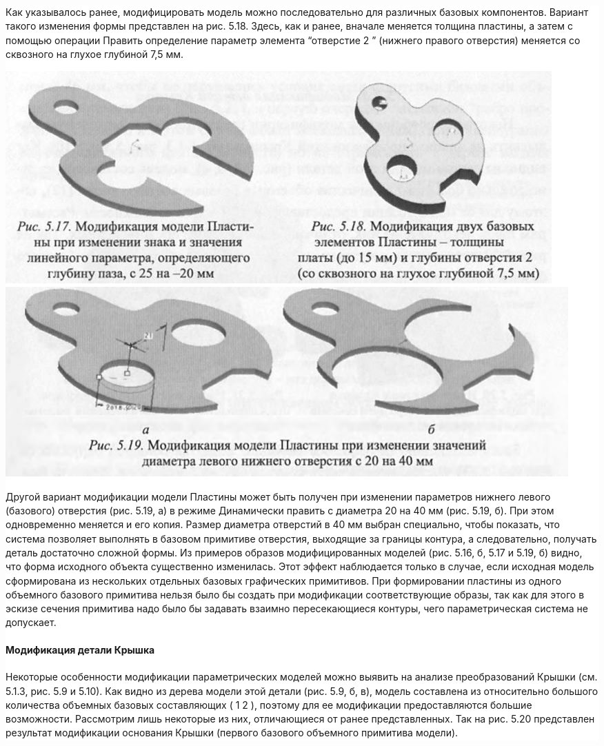 Как указывалось ранее, модифицировать модель можно последовательно для различных базовых компонентов. Вариант такого изменения формы представлен на рис. 5.18. Здесь, как и ранее, вначале меняется толщина пластины, а затем с помощью операции Править определение параметр элемента “отверстие 2 ” (нижнего правого отверстия) меняется со сквозного на глухое глубиной 7,5 мм.

![рис 5.17](../resources/imgs/24/5.JPG)
![рис 5.19](../resources/imgs/24/6.JPG)

Другой вариант модификации модели Пластины может быть получен при изменении параметров нижнего левого (базового) отверстия (рис. 5.19, а) в режиме Динамически править с диаметра 20 на 40 мм (рис. 5.19, б).
При этом одновременно меняется и его копия. Размер диаметра отверстий в 40 мм выбран специально, чтобы показать, что система позволяет выполнять в базовом примитиве отверстия, выходящие за границы контура, а следовательно, получать деталь достаточно сложной формы.
Из примеров образов модифицированных моделей (рис. 5.16, б, 5.17 и 5.19, б) видно, что форма исходного объекта существенно изменилась. Этот эффект наблюдается только в случае, если исходная модель сформирована из нескольких отдельных базовых графических примитивов. При формировании пластины из одного объемного базового примитива нельзя было бы создать при модификации соответствующие образы, так как для этого в эскизе сечения примитива надо было бы задавать взаимно пересекающиеся контуры, чего параметрическая система не допускает.
#### Модификация детали Крышка
Некоторые особенности модификации параметрических моделей можно выявить на анализе преобразований Крышки (см. 5.1.3, рис. 5.9 и 5.10). Как видно из дерева модели этой детали (рис. 5.9, б, в), модель составлена из относительно большого количества объемных базовых составляющих ( 1 2 ), поэтому для ее модификации предоставляются большие возможности. Рассмотрим лишь некоторые из них, отличающиеся от ранее представленных. Так на рис. 5.20 представлен результат модификации основания Крышки (первого базового объемного примитива модели).
